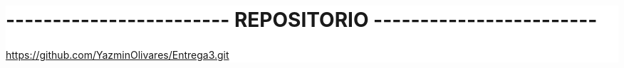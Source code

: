 # ------------------------  REPOSITORIO  ------------------------
https://github.com/YazminOlivares/Entrega3.git